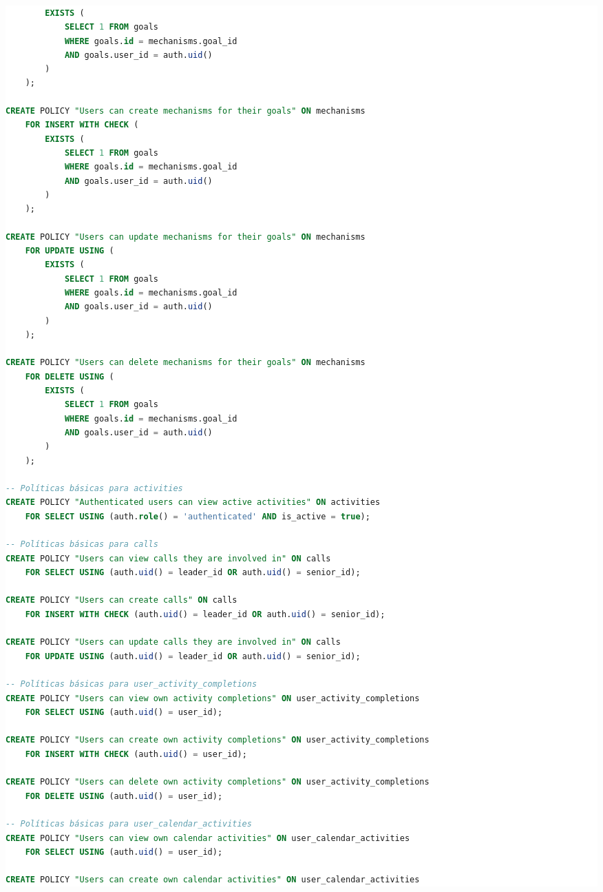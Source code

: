```sql
        EXISTS (
            SELECT 1 FROM goals 
            WHERE goals.id = mechanisms.goal_id 
            AND goals.user_id = auth.uid()
        )
    );

CREATE POLICY "Users can create mechanisms for their goals" ON mechanisms
    FOR INSERT WITH CHECK (
        EXISTS (
            SELECT 1 FROM goals 
            WHERE goals.id = mechanisms.goal_id 
            AND goals.user_id = auth.uid()
        )
    );

CREATE POLICY "Users can update mechanisms for their goals" ON mechanisms
    FOR UPDATE USING (
        EXISTS (
            SELECT 1 FROM goals 
            WHERE goals.id = mechanisms.goal_id 
            AND goals.user_id = auth.uid()
        )
    );

CREATE POLICY "Users can delete mechanisms for their goals" ON mechanisms
    FOR DELETE USING (
        EXISTS (
            SELECT 1 FROM goals 
            WHERE goals.id = mechanisms.goal_id 
            AND goals.user_id = auth.uid()
        )
    );

-- Políticas básicas para activities
CREATE POLICY "Authenticated users can view active activities" ON activities
    FOR SELECT USING (auth.role() = 'authenticated' AND is_active = true);

-- Políticas básicas para calls
CREATE POLICY "Users can view calls they are involved in" ON calls
    FOR SELECT USING (auth.uid() = leader_id OR auth.uid() = senior_id);

CREATE POLICY "Users can create calls" ON calls
    FOR INSERT WITH CHECK (auth.uid() = leader_id OR auth.uid() = senior_id);

CREATE POLICY "Users can update calls they are involved in" ON calls
    FOR UPDATE USING (auth.uid() = leader_id OR auth.uid() = senior_id);

-- Políticas básicas para user_activity_completions
CREATE POLICY "Users can view own activity completions" ON user_activity_completions
    FOR SELECT USING (auth.uid() = user_id);

CREATE POLICY "Users can create own activity completions" ON user_activity_completions
    FOR INSERT WITH CHECK (auth.uid() = user_id);

CREATE POLICY "Users can delete own activity completions" ON user_activity_completions
    FOR DELETE USING (auth.uid() = user_id);

-- Políticas básicas para user_calendar_activities
CREATE POLICY "Users can view own calendar activities" ON user_calendar_activities
    FOR SELECT USING (auth.uid() = user_id);

CREATE POLICY "Users can create own calendar activities" ON user_calendar_activities
```